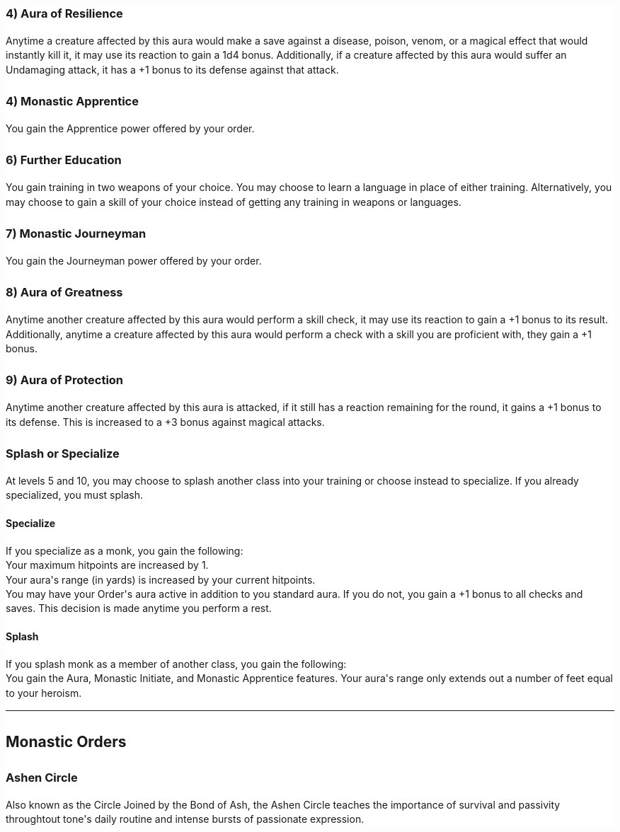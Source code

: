 ### 4) Aura of Resilience
Anytime a creature affected by this aura would make a save against a disease, poison, venom, or a magical effect that would instantly kill it, it may use its reaction to gain a 1d4 bonus. Additionally, if a creature affected by this aura would suffer an Undamaging attack, it has a +1 bonus to its defense against that attack.

### 4) Monastic Apprentice
You gain the Apprentice power offered by your order.

### 6) Further Education
You gain training in two weapons of your choice. You may choose to learn a language in place of either training. Alternatively, you may choose to gain a skill of your choice instead of getting any training in weapons or languages.

### 7) Monastic Journeyman
You gain the Journeyman power offered by your order.

### 8) Aura of Greatness
Anytime another creature affected by this aura would perform a skill check, it may use its reaction to gain a +1 bonus to its result. Additionally, anytime a creature affected by this aura would perform a check with a skill you are proficient with, they gain a +1 bonus.

### 9) Aura of Protection
Anytime another creature affected by this aura is attacked, if it still has a reaction remaining for the round, it gains a +1 bonus to its defense. This is increased to a +3 bonus against magical attacks.

### Splash or Specialize
At levels 5 and 10, you may choose to splash another class into your training or choose instead to specialize. If you already specialized, you must splash.

#### Specialize
If you specialize as a monk, you gain the following:  
Your maximum hitpoints are increased by 1.  
Your aura's range (in yards) is increased by your current hitpoints.  
You may have your Order's aura active in addition to you standard aura. If you do not, you gain a +1 bonus to all checks and saves. This decision is made anytime you perform a rest.

#### Splash
If you splash monk as a member of another class, you gain the following:  
You gain the Aura, Monastic Initiate, and Monastic Apprentice features. Your aura's range only extends out a number of feet equal to your heroism.

------------

## Monastic Orders

### Ashen Circle
Also known as the Circle Joined by the Bond of Ash, the Ashen Circle teaches the importance of survival and passivity throughtout tone's daily routine and intense bursts of passionate expression.
